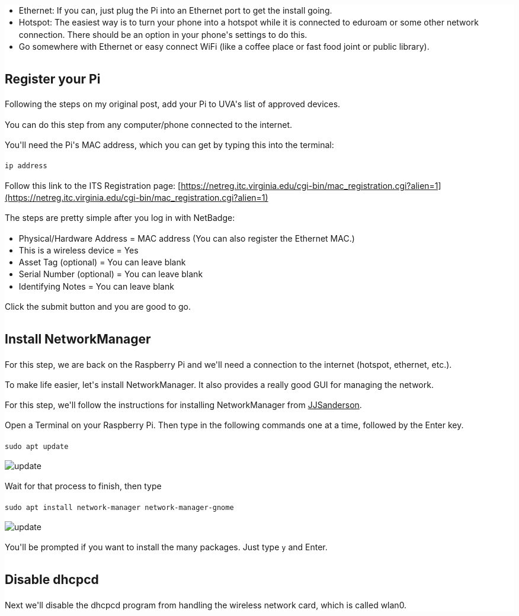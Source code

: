 - Ethernet: If you can, just plug the Pi into an Ethernet port to get the install going.
- Hotspot: The easiest way is to turn your phone into a hotspot while it is connected to eduroam or some other network connection. There should be an option in your phone's settings to do this.
- Go somewhere with Ethernet or easy connect WiFi (like a coffee place or fast food joint or public library).

## Register your Pi
Following the steps on my original post, add your Pi to UVA's list of approved devices.

You can do this step from any computer/phone connected to the internet.

You'll need the Pi's MAC address, which you can get by typing this into the terminal:

`ip address`

Follow this link to the ITS Registration page: [https://netreg.itc.virginia.edu/cgi-bin/mac_registration.cgi?alien=1](https://netreg.itc.virginia.edu/cgi-bin/mac_registration.cgi?alien=1)

The steps are pretty simple after you log in with NetBadge:

- Physical/Hardware Address = MAC address (You can also register the Ethernet MAC.)
- This is a wireless device = Yes
- Asset Tag (optional) 	= You can leave blank
- Serial Number (optional) 	= You can leave blank
- Identifying Notes = You can leave blank

Click the submit button and you are good to go.

## Install NetworkManager
For this step, we are back on the Raspberry Pi and we'll need a connection to the internet (hotspot, ethernet, etc.).

To make life easier, let's install NetworkManager. It also provides a really good GUI for managing the network. 

For this step, we'll follow the instructions for installing NetworkManager from [JJSanderson](https://gist.github.com/jjsanderson/ab2407ab5fd07feb2bc5e681b14a537a).

Open a Terminal on your Raspberry Pi. Then type in the following commands one at a time, followed by the Enter key.

`sudo apt update`

![update](/assets/post-media/pi-eduroam/01.png)

Wait for that process to finish, then type

`sudo apt install network-manager network-manager-gnome`

![update](/assets/post-media/pi-eduroam/02.png)

You'll be prompted if you want to install the many packages. Just type `y` and Enter.

## Disable dhcpcd
Next we'll disable the dhcpcd program from handling the wireless network card, which is called wlan0.
